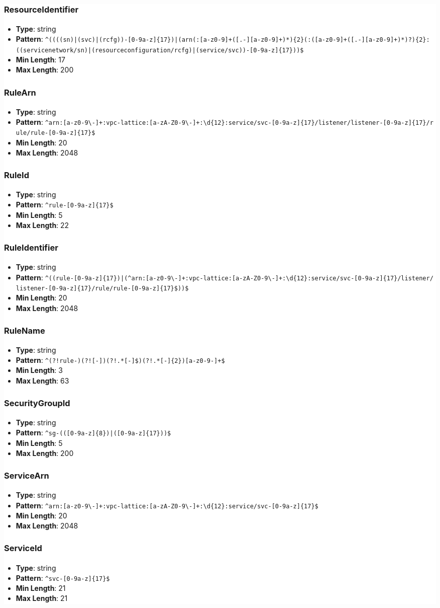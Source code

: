 ### ResourceIdentifier
- **Type**: string
- **Pattern**: `^((((sn)|(svc)|(rcfg))-[0-9a-z]{17})|(arn(:[a-z0-9]+([.-][a-z0-9]+)*){2}(:([a-z0-9]+([.-][a-z0-9]+)*)?){2}:((servicenetwork/sn)|(resourceconfiguration/rcfg)|(service/svc))-[0-9a-z]{17}))$`
- **Min Length**: 17
- **Max Length**: 200

### RuleArn
- **Type**: string
- **Pattern**: `^arn:[a-z0-9\-]+:vpc-lattice:[a-zA-Z0-9\-]+:\d{12}:service/svc-[0-9a-z]{17}/listener/listener-[0-9a-z]{17}/rule/rule-[0-9a-z]{17}$`
- **Min Length**: 20
- **Max Length**: 2048

### RuleId
- **Type**: string
- **Pattern**: `^rule-[0-9a-z]{17}$`
- **Min Length**: 5
- **Max Length**: 22

### RuleIdentifier
- **Type**: string
- **Pattern**: `^((rule-[0-9a-z]{17})|(^arn:[a-z0-9\-]+:vpc-lattice:[a-zA-Z0-9\-]+:\d{12}:service/svc-[0-9a-z]{17}/listener/listener-[0-9a-z]{17}/rule/rule-[0-9a-z]{17}$))$`
- **Min Length**: 20
- **Max Length**: 2048

### RuleName
- **Type**: string
- **Pattern**: `^(?!rule-)(?![-])(?!.*[-]$)(?!.*[-]{2})[a-z0-9-]+$`
- **Min Length**: 3
- **Max Length**: 63

### SecurityGroupId
- **Type**: string
- **Pattern**: `^sg-(([0-9a-z]{8})|([0-9a-z]{17}))$`
- **Min Length**: 5
- **Max Length**: 200

### ServiceArn
- **Type**: string
- **Pattern**: `^arn:[a-z0-9\-]+:vpc-lattice:[a-zA-Z0-9\-]+:\d{12}:service/svc-[0-9a-z]{17}$`
- **Min Length**: 20
- **Max Length**: 2048

### ServiceId
- **Type**: string
- **Pattern**: `^svc-[0-9a-z]{17}$`
- **Min Length**: 21
- **Max Length**: 21
